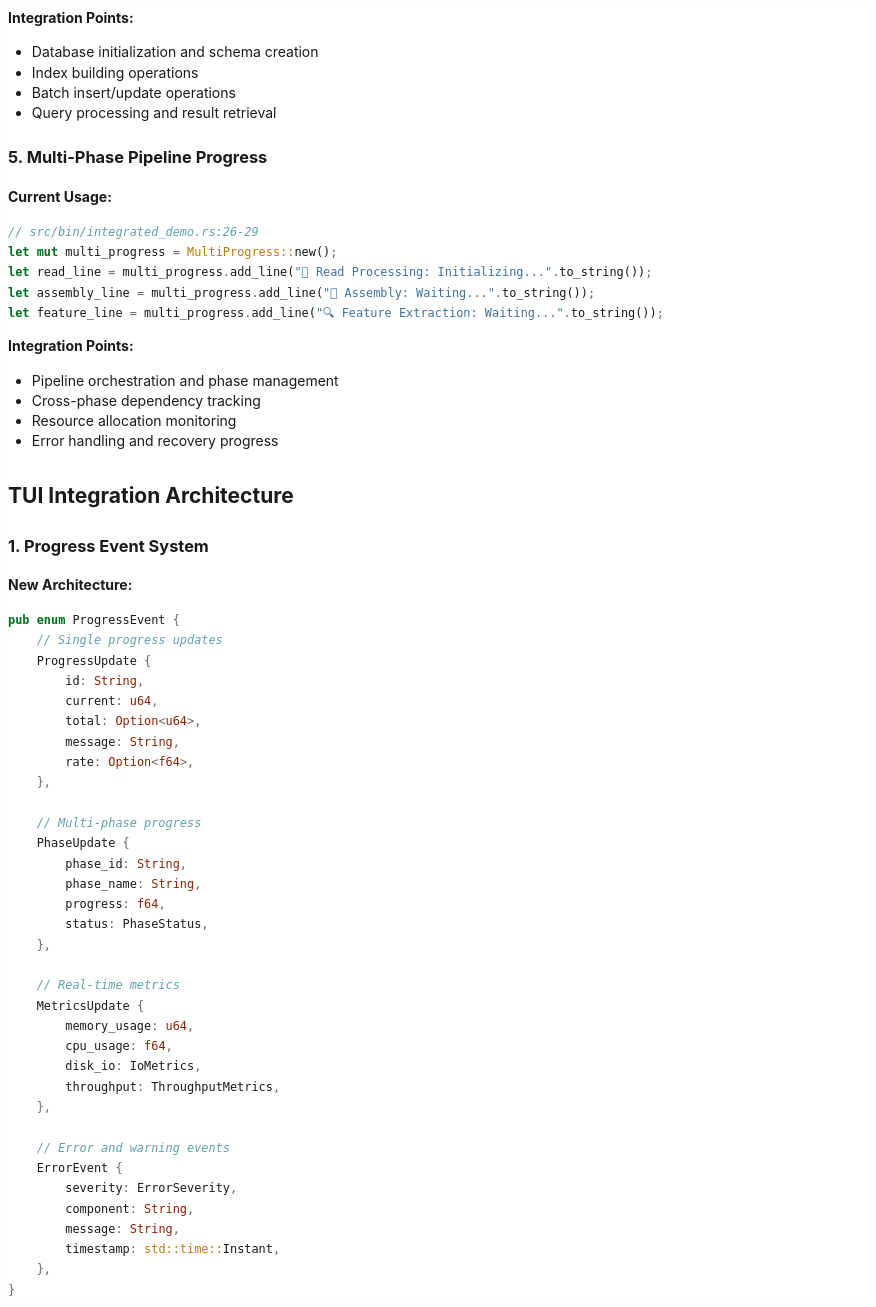 **Integration Points:**
- Database initialization and schema creation
- Index building operations
- Batch insert/update operations
- Query processing and result retrieval

### 5. Multi-Phase Pipeline Progress

**Current Usage:**
```rust
// src/bin/integrated_demo.rs:26-29
let mut multi_progress = MultiProgress::new();
let read_line = multi_progress.add_line("📖 Read Processing: Initializing...".to_string());
let assembly_line = multi_progress.add_line("🧬 Assembly: Waiting...".to_string());
let feature_line = multi_progress.add_line("🔍 Feature Extraction: Waiting...".to_string());
```

**Integration Points:**
- Pipeline orchestration and phase management
- Cross-phase dependency tracking
- Resource allocation monitoring
- Error handling and recovery progress

## TUI Integration Architecture

### 1. Progress Event System

**New Architecture:**
```rust
pub enum ProgressEvent {
    // Single progress updates
    ProgressUpdate {
        id: String,
        current: u64,
        total: Option<u64>,
        message: String,
        rate: Option<f64>,
    },
    
    // Multi-phase progress
    PhaseUpdate {
        phase_id: String,
        phase_name: String,
        progress: f64,
        status: PhaseStatus,
    },
    
    // Real-time metrics
    MetricsUpdate {
        memory_usage: u64,
        cpu_usage: f64,
        disk_io: IoMetrics,
        throughput: ThroughputMetrics,
    },
    
    // Error and warning events
    ErrorEvent {
        severity: ErrorSeverity,
        component: String,
        message: String,
        timestamp: std::time::Instant,
    },
}
```
